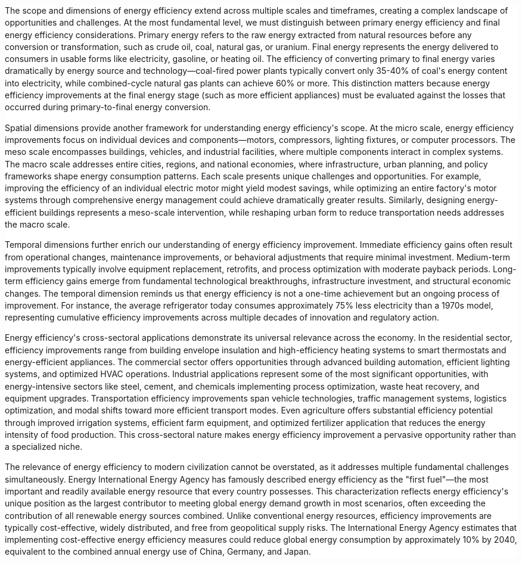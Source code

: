 The scope and dimensions of energy efficiency extend across multiple scales and timeframes, creating a complex landscape of opportunities and challenges. At the most fundamental level, we must distinguish between primary energy efficiency and final energy efficiency considerations. Primary energy refers to the raw energy extracted from natural resources before any conversion or transformation, such as crude oil, coal, natural gas, or uranium. Final energy represents the energy delivered to consumers in usable forms like electricity, gasoline, or heating oil. The efficiency of converting primary to final energy varies dramatically by energy source and technology—coal-fired power plants typically convert only 35-40% of coal's energy content into electricity, while combined-cycle natural gas plants can achieve 60% or more. This distinction matters because energy efficiency improvements at the final energy stage (such as more efficient appliances) must be evaluated against the losses that occurred during primary-to-final energy conversion.

Spatial dimensions provide another framework for understanding energy efficiency's scope. At the micro scale, energy efficiency improvements focus on individual devices and components—motors, compressors, lighting fixtures, or computer processors. The meso scale encompasses buildings, vehicles, and industrial facilities, where multiple components interact in complex systems. The macro scale addresses entire cities, regions, and national economies, where infrastructure, urban planning, and policy frameworks shape energy consumption patterns. Each scale presents unique challenges and opportunities. For example, improving the efficiency of an individual electric motor might yield modest savings, while optimizing an entire factory's motor systems through comprehensive energy management could achieve dramatically greater results. Similarly, designing energy-efficient buildings represents a meso-scale intervention, while reshaping urban form to reduce transportation needs addresses the macro scale.

Temporal dimensions further enrich our understanding of energy efficiency improvement. Immediate efficiency gains often result from operational changes, maintenance improvements, or behavioral adjustments that require minimal investment. Medium-term improvements typically involve equipment replacement, retrofits, and process optimization with moderate payback periods. Long-term efficiency gains emerge from fundamental technological breakthroughs, infrastructure investment, and structural economic changes. The temporal dimension reminds us that energy efficiency is not a one-time achievement but an ongoing process of improvement. For instance, the average refrigerator today consumes approximately 75% less electricity than a 1970s model, representing cumulative efficiency improvements across multiple decades of innovation and regulatory action.

Energy efficiency's cross-sectoral applications demonstrate its universal relevance across the economy. In the residential sector, efficiency improvements range from building envelope insulation and high-efficiency heating systems to smart thermostats and energy-efficient appliances. The commercial sector offers opportunities through advanced building automation, efficient lighting systems, and optimized HVAC operations. Industrial applications represent some of the most significant opportunities, with energy-intensive sectors like steel, cement, and chemicals implementing process optimization, waste heat recovery, and equipment upgrades. Transportation efficiency improvements span vehicle technologies, traffic management systems, logistics optimization, and modal shifts toward more efficient transport modes. Even agriculture offers substantial efficiency potential through improved irrigation systems, efficient farm equipment, and optimized fertilizer application that reduces the energy intensity of food production. This cross-sectoral nature makes energy efficiency improvement a pervasive opportunity rather than a specialized niche.

The relevance of energy efficiency to modern civilization cannot be overstated, as it addresses multiple fundamental challenges simultaneously. Energy International Energy Agency has famously described energy efficiency as the "first fuel"—the most important and readily available energy resource that every country possesses. This characterization reflects energy efficiency's unique position as the largest contributor to meeting global energy demand growth in most scenarios, often exceeding the contribution of all renewable energy sources combined. Unlike conventional energy resources, efficiency improvements are typically cost-effective, widely distributed, and free from geopolitical supply risks. The International Energy Agency estimates that implementing cost-effective energy efficiency measures could reduce global energy consumption by approximately 10% by 2040, equivalent to the combined annual energy use of China, Germany, and Japan.
